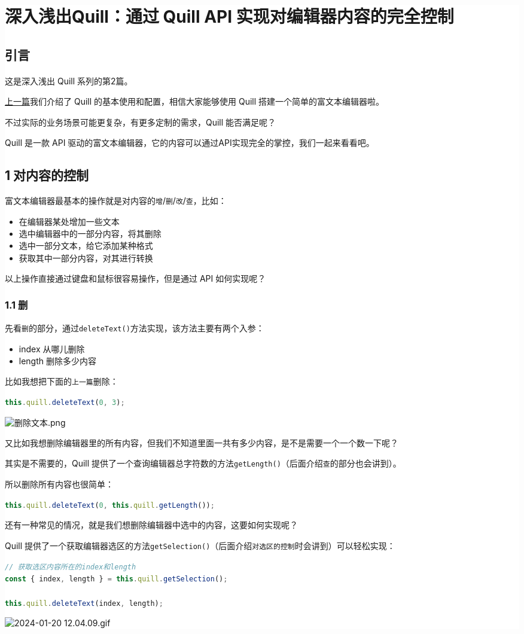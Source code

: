 # 深入浅出Quill：通过 Quill API 实现对编辑器内容的完全控制
## 引言

这是深入浅出 Quill 系列的第2篇。

[上一篇](https://juejin.cn/post/6976023288753586184)我们介绍了 Quill 的基本使用和配置，相信大家能够使用 Quill 搭建一个简单的富文本编辑器啦。

不过实际的业务场景可能更复杂，有更多定制的需求，Quill 能否满足呢？

Quill 是一款 API 驱动的富文本编辑器，它的内容可以通过API实现完全的掌控，我们一起来看看吧。

## 1 对内容的控制

富文本编辑器最基本的操作就是对内容的`增`/`删`/`改`/`查`，比如：

*   在编辑器某处增加一些文本
*   选中编辑器中的一部分内容，将其删除
*   选中一部分文本，给它添加某种格式
*   获取其中一部分内容，对其进行转换

以上操作直接通过键盘和鼠标很容易操作，但是通过 API 如何实现呢？

### 1.1 删

先看`删`的部分，通过`deleteText()`方法实现，该方法主要有两个入参：

*   index 从哪儿删除
*   length 删除多少内容

比如我想把下面的`上一篇`删除：
```ts
this.quill.deleteText(0, 3);
```
![删除文本.png](/assets/quill-api-1.png)

又比如我想删除编辑器里的所有内容，但我们不知道里面一共有多少内容，是不是需要一个一个数一下呢？

其实是不需要的，Quill 提供了一个查询编辑器总字符数的方法`getLength()`（后面介绍`查`的部分也会讲到）。

所以删除所有内容也很简单：
```ts
this.quill.deleteText(0, this.quill.getLength());
```
还有一种常见的情况，就是我们想删除编辑器中选中的内容，这要如何实现呢？

Quill 提供了一个获取编辑器选区的方法`getSelection()`（后面介绍`对选区的控制`时会讲到）可以轻松实现：
```ts
// 获取选区内容所在的index和length
const { index, length } = this.quill.getSelection();

this.quill.deleteText(index, length);
```
![2024-01-20 12.04.09.gif](/assets/quill-api-2.gif)
